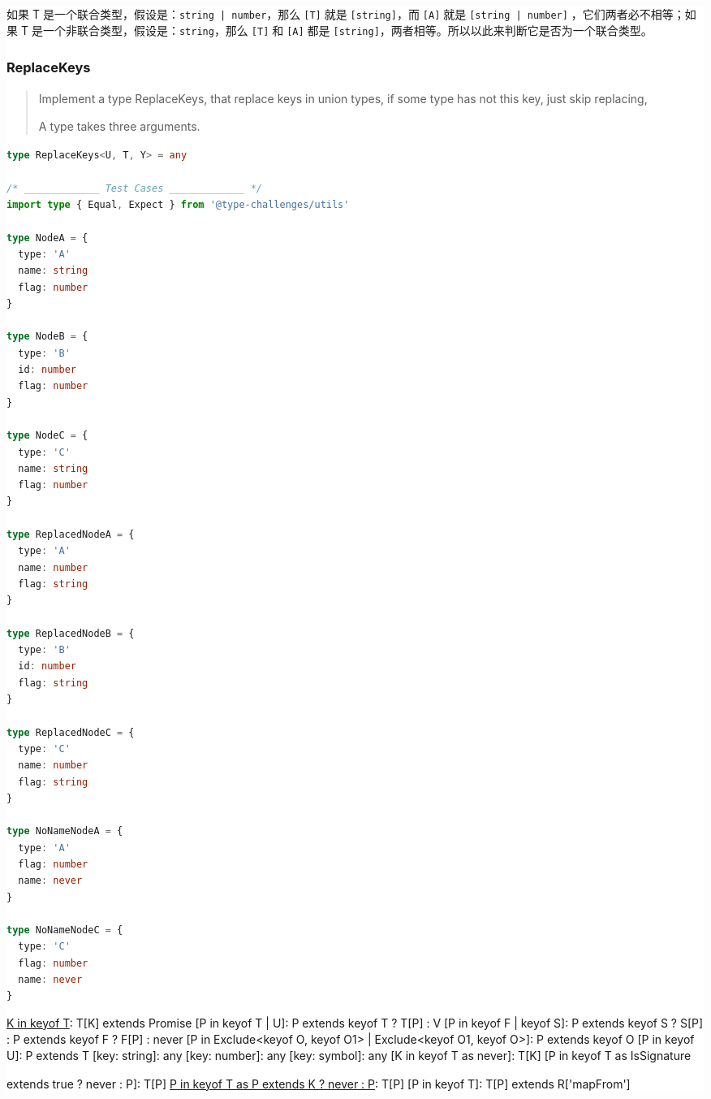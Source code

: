 如果 T 是一个联合类型，假设是：`string | number`，那么 `[T]` 就是 `[string]`，而 `[A]` 就是 `[string | number]` ，它们两者必不相等；如果 T 是一个非联合类型，假设是：`string`，那么 `[T]` 和 `[A]` 都是 `[string]`，两者相等。所以以此来判断它是否为一个联合类型。

### ReplaceKeys

> Implement a type ReplaceKeys, that replace keys in union types, if some type has not this key, just skip replacing,
>
>  A type takes three arguments.

```typescript
type ReplaceKeys<U, T, Y> = any

/* _____________ Test Cases _____________ */
import type { Equal, Expect } from '@type-challenges/utils'

type NodeA = {
  type: 'A'
  name: string
  flag: number
}

type NodeB = {
  type: 'B'
  id: number
  flag: number
}

type NodeC = {
  type: 'C'
  name: string
  flag: number
}

type ReplacedNodeA = {
  type: 'A'
  name: number
  flag: string
}

type ReplacedNodeB = {
  type: 'B'
  id: number
  flag: string
}

type ReplacedNodeC = {
  type: 'C'
  name: number
  flag: string
}

type NoNameNodeA = {
  type: 'A'
  flag: number
  name: never
}

type NoNameNodeC = {
  type: 'C'
  flag: number
  name: never
}

```

  [P in keyof T as P extends K ? never: P]: T[P]
  [P in keyof T as P extends K ? never : P]: T[P]
  [K: number]: string
  [K in keyof T]: T[K]
  [K in keyof T]: T[K] extends Promise<infer D>
  [P in keyof T | U]: P extends keyof T ? T[P] : V
  [P in keyof F | keyof S]: P extends keyof S ? S[P] : P extends keyof F ? F[P] : never
  [P in Exclude<keyof O, keyof O1> | Exclude<keyof O1, keyof O>]: P extends keyof O
  [P in keyof U]: P extends T
  [key: string]: any
  [key: number]: any
  [key: symbol]: any
  [K in keyof T as never]: T[K]
  [P in keyof T as IsSignature<P> extends true ? never : P]: T[P]
  [P in keyof T as P extends K ? never : P]: T[P]
  [P in keyof T]: T[P] extends R['mapFrom']